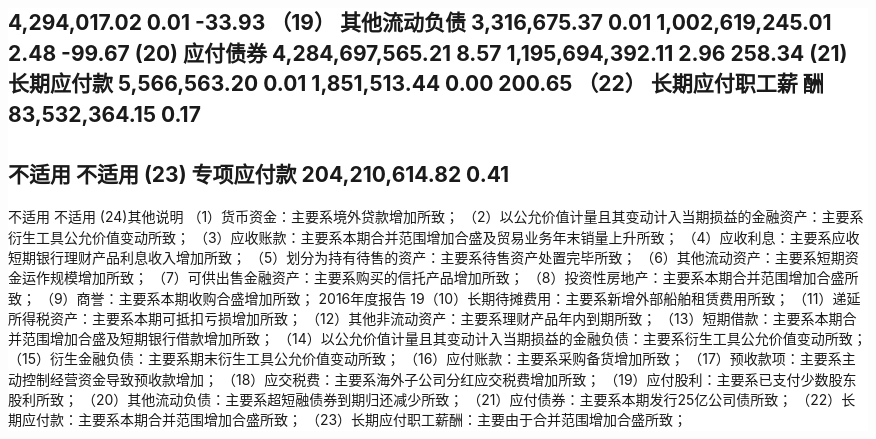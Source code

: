 4,294,017.02
0.01
-33.93
（19）
其他流动负债
3,316,675.37
0.01
1,002,619,245.01
2.48
-99.67
(20)
应付债券
4,284,697,565.21
8.57
1,195,694,392.11
2.96
258.34
(21)
长期应付款
5,566,563.20
0.01
1,851,513.44
0.00
200.65
（22）
长期应付职工薪
酬
83,532,364.15
0.17
--
不适用
不适用
(23)
专项应付款
204,210,614.82
0.41
--
不适用
不适用
(24)其他说明
（1）货币资金：主要系境外贷款增加所致；
（2）以公允价值计量且其变动计入当期损益的金融资产：主要系衍生工具公允价值变动所致；
（3）应收账款：主要系本期合并范围增加合盛及贸易业务年末销量上升所致；
（4）应收利息：主要系应收短期银行理财产品利息收入增加所致；
（5）划分为持有待售的资产：主要系待售资产处置完毕所致；
（6）其他流动资产：主要系短期资金运作规模增加所致；
（7）可供出售金融资产：主要系购买的信托产品增加所致；
（8）投资性房地产：主要系本期合并范围增加合盛所致；
（9）商誉：主要系本期收购合盛增加所致；
2016年度报告
19（10）长期待摊费用：主要系新增外部船舶租赁费用所致；
（11）递延所得税资产：主要系本期可抵扣亏损增加所致；
（12）其他非流动资产：主要系理财产品年内到期所致；
（13）短期借款：主要系本期合并范围增加合盛及短期银行借款增加所致；
（14）以公允价值计量且其变动计入当期损益的金融负债：主要系衍生工具公允价值变动所致；
（15）衍生金融负债：主要系期末衍生工具公允价值变动所致；
（16）应付账款：主要系采购备货增加所致；
（17）预收款项：主要系主动控制经营资金导致预收款增加；
（18）应交税费：主要系海外子公司分红应交税费增加所致；
（19）应付股利：主要系已支付少数股东股利所致；
（20）其他流动负债：主要系超短融债券到期归还减少所致；
（21）应付债券：主要系本期发行25亿公司债所致；
（22）长期应付款：主要系本期合并范围增加合盛所致；
（23）长期应付职工薪酬：主要由于合并范围增加合盛所致；